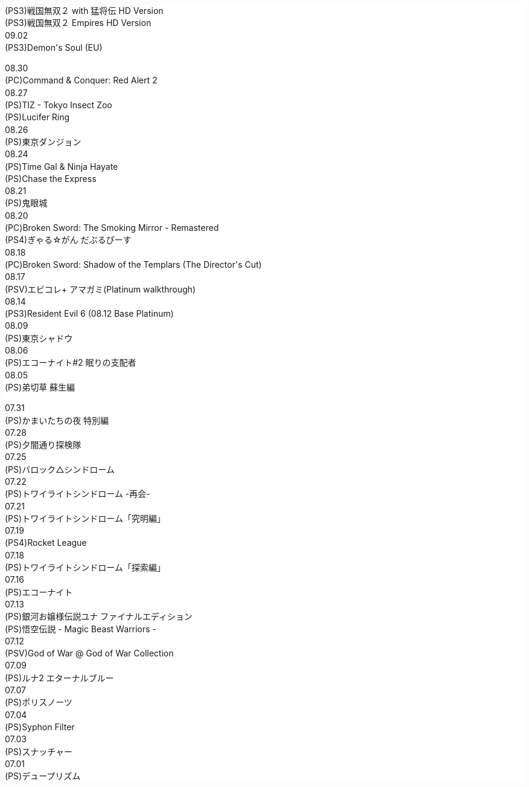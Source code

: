 (PS3)戦国無双２ with 猛将伝 HD Version  
(PS3)戦国無双２ Empires HD Version  
09.02  
(PS3)Demon's Soul (EU)  
  
08.30  
(PC)Command & Conquer: Red Alert 2  
08.27  
(PS)TIZ - Tokyo Insect Zoo  
(PS)Lucifer Ring  
08.26  
(PS)東京ダンジョン  
08.24  
(PS)Time Gal & Ninja Hayate  
(PS)Chase the Express  
08.21  
(PS)鬼眼城  
08.20  
(PC)Broken Sword: The Smoking Mirror - Remastered  
(PS4)ぎゃる☆がん だぶるぴーす  
08.18  
(PC)Broken Sword: Shadow of the Templars (The Director's Cut)  
08.17  
(PSV)エビコレ+ アマガミ(Platinum walkthrough)  
08.14  
(PS3)Resident Evil 6 (08.12 Base Platinum)  
08.09  
(PS)東京シャドウ  
08.06  
(PS)エコーナイト#2 眠りの支配者  
08.05  
(PS)弟切草 蘇生編  
  
07.31  
(PS)かまいたちの夜 特別編  
07.28  
(PS)夕闇通り探検隊  
07.25  
(PS)バロック△シンドローム  
07.22  
(PS)トワイライトシンドローム -再会-  
07.21  
(PS)トワイライトシンドローム「究明編」  
07.19  
(PS4)Rocket League  
07.18  
(PS)トワイライトシンドローム「探索編」  
07.16  
(PS)エコーナイト  
07.13  
(PS)銀河お嬢様伝説ユナ ファイナルエディション  
(PS)悟空伝説 - Magic Beast Warriors -  
07.12  
(PSV)God of War @ God of War Collection  
07.09  
(PS)ルナ2 エターナルブルー  
07.07  
(PS)ポリスノーツ  
07.04  
(PS)Syphon Filter  
07.03  
(PS)スナッチャー  
07.01  
(PS)デュープリズム  
  
